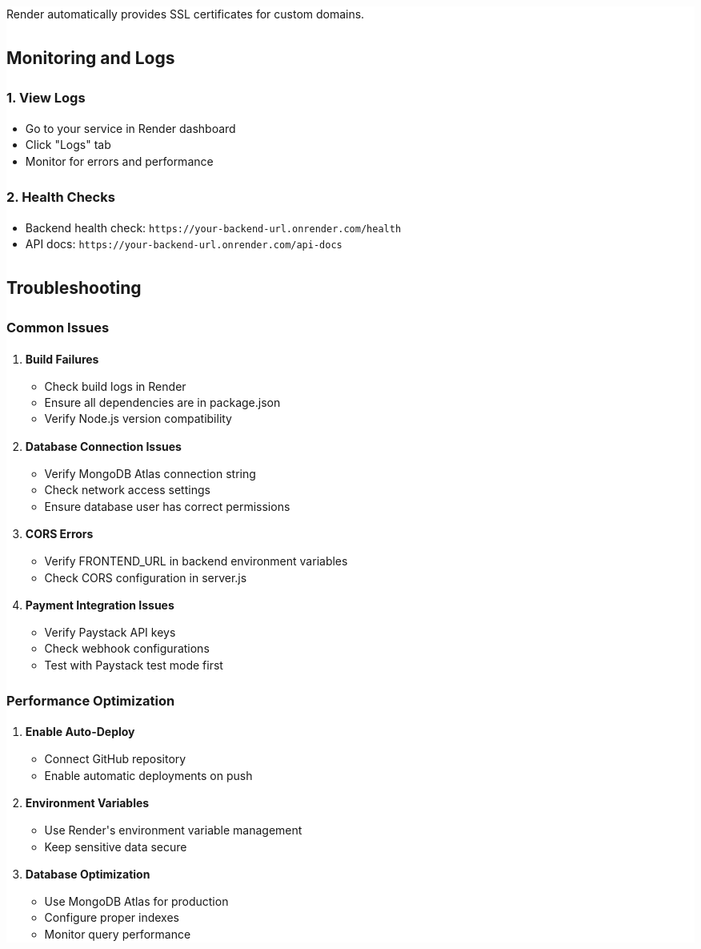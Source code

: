 Render automatically provides SSL certificates for custom domains.

## Monitoring and Logs

### 1. View Logs

- Go to your service in Render dashboard
- Click "Logs" tab
- Monitor for errors and performance

### 2. Health Checks

- Backend health check: `https://your-backend-url.onrender.com/health`
- API docs: `https://your-backend-url.onrender.com/api-docs`

## Troubleshooting

### Common Issues

1. **Build Failures**
   - Check build logs in Render
   - Ensure all dependencies are in package.json
   - Verify Node.js version compatibility

2. **Database Connection Issues**
   - Verify MongoDB Atlas connection string
   - Check network access settings
   - Ensure database user has correct permissions

3. **CORS Errors**
   - Verify FRONTEND_URL in backend environment variables
   - Check CORS configuration in server.js

4. **Payment Integration Issues**
   - Verify Paystack API keys
   - Check webhook configurations
   - Test with Paystack test mode first

### Performance Optimization

1. **Enable Auto-Deploy**
   - Connect GitHub repository
   - Enable automatic deployments on push

2. **Environment Variables**
   - Use Render's environment variable management
   - Keep sensitive data secure

3. **Database Optimization**
   - Use MongoDB Atlas for production
   - Configure proper indexes
   - Monitor query performance
